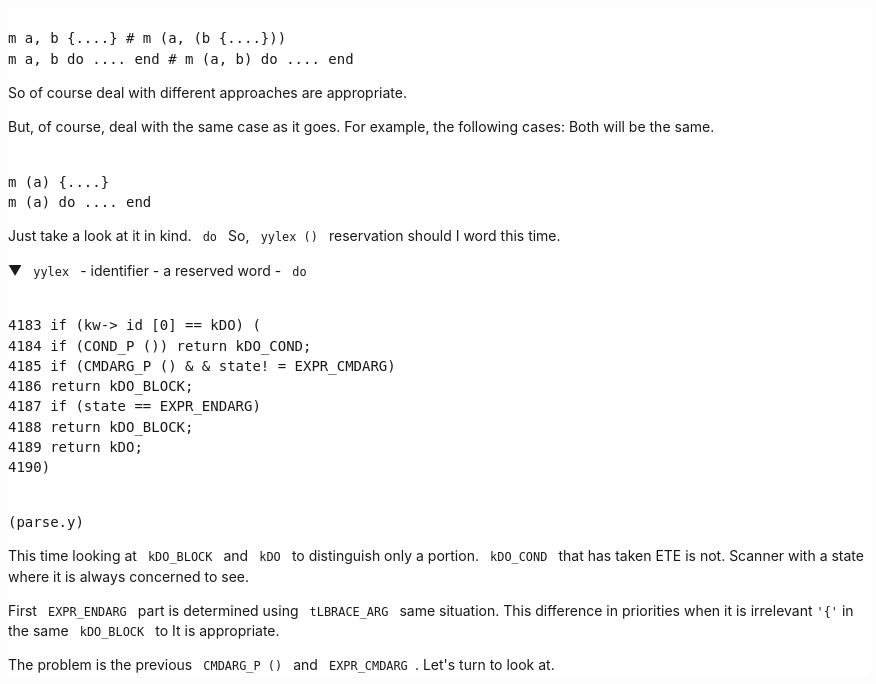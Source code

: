 <pre class="emlist"> 
m a, b {....} # m (a, (b {....})) 
m a, b do .... end # m (a, b) do .... end 
</pre> 

<p> 
So of course deal with different approaches are appropriate. 
</p> 

<p> 
But, of course, deal with the same case as it goes. For example, the following cases: 
Both will be the same. 
</p> 

<pre class="emlist"> 
m (a) {....} 
m (a) do .... end 
</pre> 

<p> 
Just take a look at it in kind. 
<code> do </code> So, <code> yylex () </code> reservation should I word this time. 
</p> 

<p class="caption"> ▼ <code> yylex </code> - identifier - a reserved word - <code> do </code> </p> 
<pre class="longlist"> 
4183 if (kw-&gt; id [0] == kDO) ( 
4184 if (COND_P ()) return kDO_COND; 
4185 if (CMDARG_P () &amp; &amp; state! = EXPR_CMDARG) 
4186 return kDO_BLOCK; 
4187 if (state == EXPR_ENDARG) 
4188 return kDO_BLOCK; 
4189 return kDO; 
4190) 

(parse.y) 
</pre> 


<p> 
This time looking at <code> kDO_BLOCK </code> and <code> kDO </code> to distinguish only a portion. <code> kDO_COND </code> that has taken 
ETE is not. Scanner with a state where it is always concerned to see. 
</p> 

<p> 
First <code> EXPR_ENDARG </code> part is determined using <code> tLBRACE_ARG </code> same situation. 
This difference in priorities when it is irrelevant <code>'{'</code> in the same <code> kDO_BLOCK </code> to 
It is appropriate. 
</p> 

<p> 
The problem is the previous <code> CMDARG_P () </code> and <code> EXPR_CMDARG </code>. Let's turn to look at. 
</p> 
